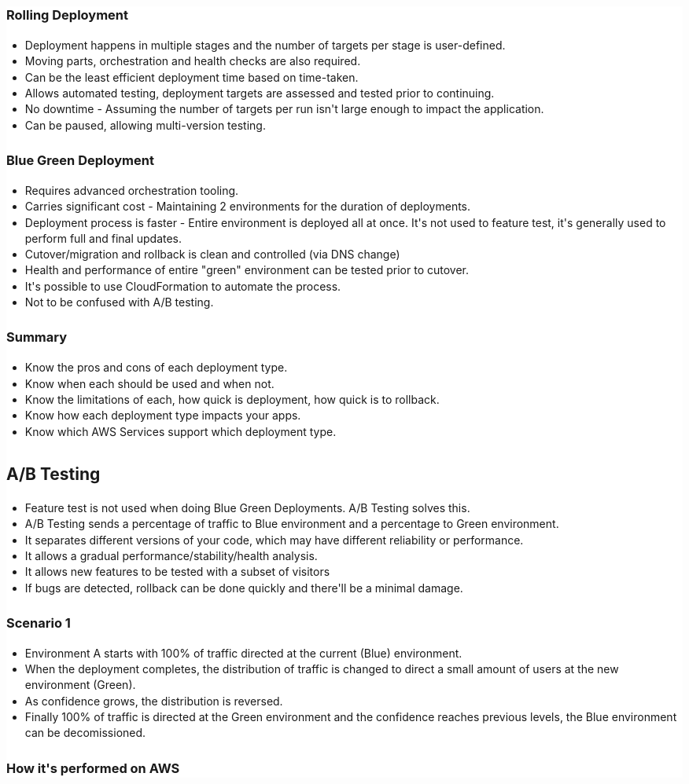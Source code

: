 ### Rolling Deployment

* Deployment happens in multiple stages and the number of targets per stage is user-defined.
* Moving parts, orchestration and health checks are also required.
* Can be the least efficient deployment time based on time-taken.
* Allows automated testing, deployment targets are assessed and tested prior to continuing.
* No downtime - Assuming the number of targets per run isn't large enough to impact the application.
* Can be paused, allowing multi-version testing.

### Blue Green Deployment

* Requires advanced orchestration tooling.
* Carries significant cost - Maintaining 2 environments for the duration of deployments.
* Deployment process is faster - Entire environment is deployed all at once. It's not used to feature test, it's generally used to perform full and final updates.
* Cutover/migration and rollback is clean and controlled (via DNS change)
* Health and performance of entire "green" environment can be tested prior to cutover.
* It's possible to use CloudFormation to automate the process.
* Not to be confused with A/B testing.

### Summary

* Know the pros and cons of each deployment type.
* Know when each should be used and when not.
* Know the limitations of each, how quick is deployment, how quick is to rollback.
* Know how each deployment type impacts your apps.
* Know which AWS Services support which deployment type.


## A/B Testing

* Feature test is not used when doing Blue Green Deployments. A/B Testing solves this.
* A/B Testing sends a percentage of traffic to Blue environment and a percentage to Green environment.
* It separates different versions of your code, which may have different reliability or performance.
* It allows a gradual performance/stability/health analysis.
* It allows new features to be tested with a subset of visitors
* If bugs are detected, rollback can be done quickly and there'll be a minimal damage.

### Scenario 1

* Environment A starts with 100% of traffic directed at the current (Blue) environment.
* When the deployment completes, the distribution of traffic is changed to direct a small amount of users at the new environment (Green).
* As confidence grows, the distribution is reversed.
* Finally 100% of traffic is directed at the Green environment and the confidence reaches previous levels, the Blue environment can be decomissioned.

### How it's performed on AWS
